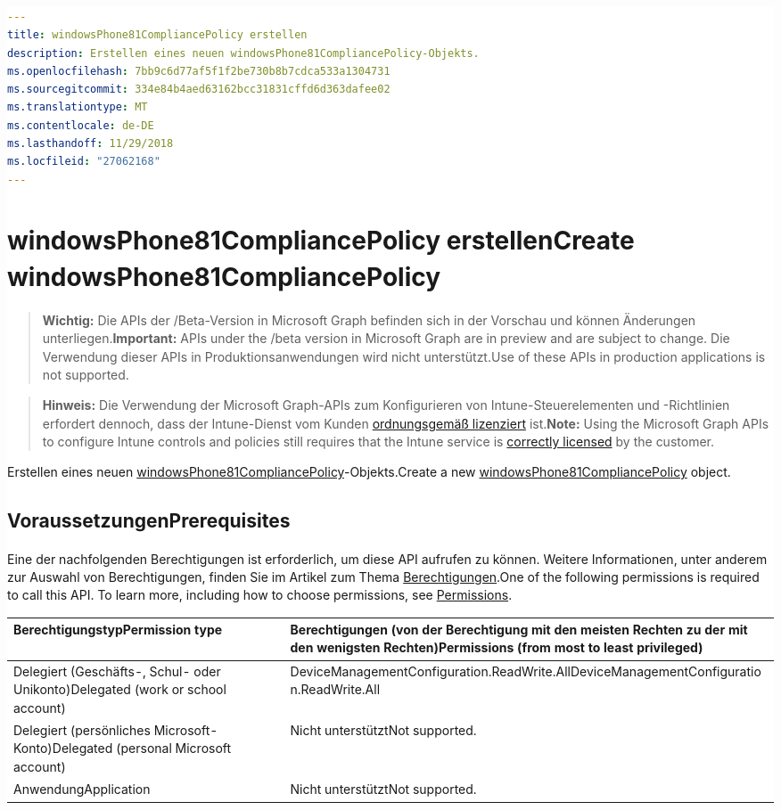 ```yaml
---
title: windowsPhone81CompliancePolicy erstellen
description: Erstellen eines neuen windowsPhone81CompliancePolicy-Objekts.
ms.openlocfilehash: 7bb9c6d77af5f1f2be730b8b7cdca533a1304731
ms.sourcegitcommit: 334e84b4aed63162bcc31831cffd6d363dafee02
ms.translationtype: MT
ms.contentlocale: de-DE
ms.lasthandoff: 11/29/2018
ms.locfileid: "27062168"
---
```

# <a name="create-windowsphone81compliancepolicy"></a><span data-ttu-id="07d5a-103">windowsPhone81CompliancePolicy erstellen</span><span class="sxs-lookup"><span data-stu-id="07d5a-103">Create windowsPhone81CompliancePolicy</span></span>

> <span data-ttu-id="07d5a-104">**Wichtig:** Die APIs der /Beta-Version in Microsoft Graph befinden sich in der Vorschau und können Änderungen unterliegen.</span><span class="sxs-lookup"><span data-stu-id="07d5a-104">**Important:** APIs under the /beta version in Microsoft Graph are in preview and are subject to change.</span></span> <span data-ttu-id="07d5a-105">Die Verwendung dieser APIs in Produktionsanwendungen wird nicht unterstützt.</span><span class="sxs-lookup"><span data-stu-id="07d5a-105">Use of these APIs in production applications is not supported.</span></span>

> <span data-ttu-id="07d5a-106">**Hinweis:** Die Verwendung der Microsoft Graph-APIs zum Konfigurieren von Intune-Steuerelementen und -Richtlinien erfordert dennoch, dass der Intune-Dienst vom Kunden [ordnungsgemäß lizenziert](https://go.microsoft.com/fwlink/?linkid=839381) ist.</span><span class="sxs-lookup"><span data-stu-id="07d5a-106">**Note:** Using the Microsoft Graph APIs to configure Intune controls and policies still requires that the Intune service is [correctly licensed](https://go.microsoft.com/fwlink/?linkid=839381) by the customer.</span></span>

<span data-ttu-id="07d5a-107">Erstellen eines neuen [windowsPhone81CompliancePolicy](../resources/intune-deviceconfig-windowsphone81compliancepolicy.md)-Objekts.</span><span class="sxs-lookup"><span data-stu-id="07d5a-107">Create a new [windowsPhone81CompliancePolicy](../resources/intune-deviceconfig-windowsphone81compliancepolicy.md) object.</span></span>
## <a name="prerequisites"></a><span data-ttu-id="07d5a-108">Voraussetzungen</span><span class="sxs-lookup"><span data-stu-id="07d5a-108">Prerequisites</span></span>
<span data-ttu-id="07d5a-p102">Eine der nachfolgenden Berechtigungen ist erforderlich, um diese API aufrufen zu können. Weitere Informationen, unter anderem zur Auswahl von Berechtigungen, finden Sie im Artikel zum Thema [Berechtigungen](/graph/permissions-reference).</span><span class="sxs-lookup"><span data-stu-id="07d5a-p102">One of the following permissions is required to call this API. To learn more, including how to choose permissions, see [Permissions](/graph/permissions-reference).</span></span>

|<span data-ttu-id="07d5a-111">Berechtigungstyp</span><span class="sxs-lookup"><span data-stu-id="07d5a-111">Permission type</span></span>|<span data-ttu-id="07d5a-112">Berechtigungen (von der Berechtigung mit den meisten Rechten zu der mit den wenigsten Rechten)</span><span class="sxs-lookup"><span data-stu-id="07d5a-112">Permissions (from most to least privileged)</span></span>|
|:---|:---|
|<span data-ttu-id="07d5a-113">Delegiert (Geschäfts-, Schul- oder Unikonto)</span><span class="sxs-lookup"><span data-stu-id="07d5a-113">Delegated (work or school account)</span></span>|<span data-ttu-id="07d5a-114">DeviceManagementConfiguration.ReadWrite.All</span><span class="sxs-lookup"><span data-stu-id="07d5a-114">DeviceManagementConfiguration.ReadWrite.All</span></span>|
|<span data-ttu-id="07d5a-115">Delegiert (persönliches Microsoft-Konto)</span><span class="sxs-lookup"><span data-stu-id="07d5a-115">Delegated (personal Microsoft account)</span></span>|<span data-ttu-id="07d5a-116">Nicht unterstützt</span><span class="sxs-lookup"><span data-stu-id="07d5a-116">Not supported.</span></span>|
|<span data-ttu-id="07d5a-117">Anwendung</span><span class="sxs-lookup"><span data-stu-id="07d5a-117">Application</span></span>|<span data-ttu-id="07d5a-118">Nicht unterstützt</span><span class="sxs-lookup"><span data-stu-id="07d5a-118">Not supported.</span></span>|
